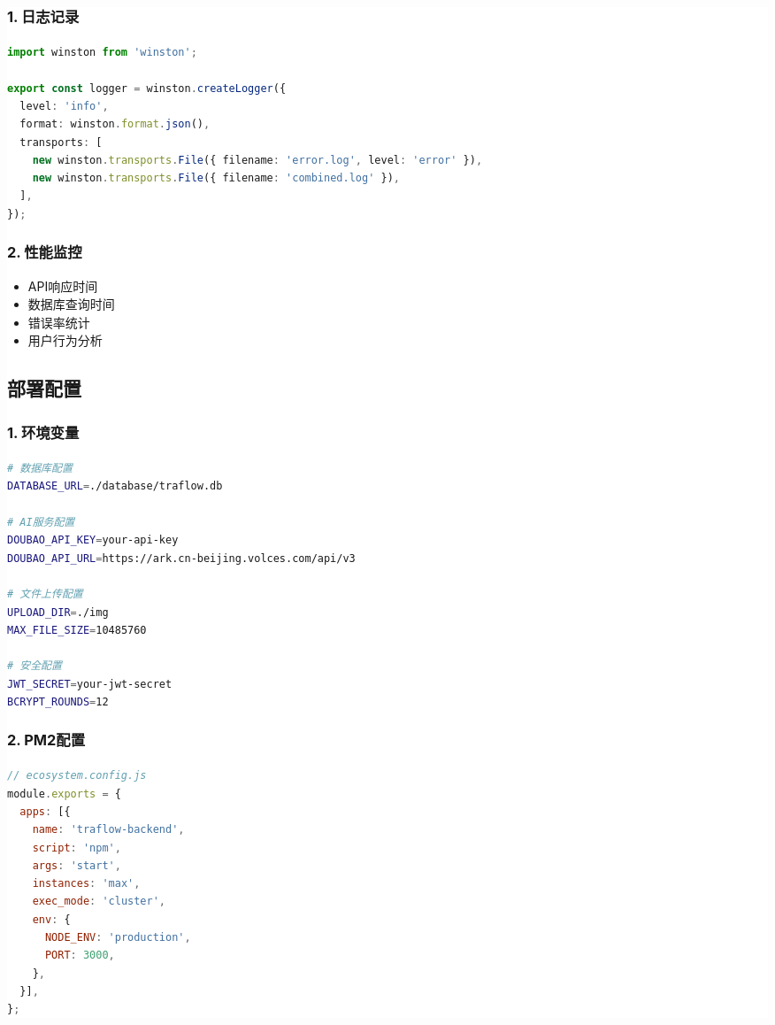 ### 1. 日志记录
```typescript
import winston from 'winston';

export const logger = winston.createLogger({
  level: 'info',
  format: winston.format.json(),
  transports: [
    new winston.transports.File({ filename: 'error.log', level: 'error' }),
    new winston.transports.File({ filename: 'combined.log' }),
  ],
});
```

### 2. 性能监控
- API响应时间
- 数据库查询时间
- 错误率统计
- 用户行为分析

## 部署配置

### 1. 环境变量
```bash
# 数据库配置
DATABASE_URL=./database/traflow.db

# AI服务配置
DOUBAO_API_KEY=your-api-key
DOUBAO_API_URL=https://ark.cn-beijing.volces.com/api/v3

# 文件上传配置
UPLOAD_DIR=./img
MAX_FILE_SIZE=10485760

# 安全配置
JWT_SECRET=your-jwt-secret
BCRYPT_ROUNDS=12
```

### 2. PM2配置
```javascript
// ecosystem.config.js
module.exports = {
  apps: [{
    name: 'traflow-backend',
    script: 'npm',
    args: 'start',
    instances: 'max',
    exec_mode: 'cluster',
    env: {
      NODE_ENV: 'production',
      PORT: 3000,
    },
  }],
};
```
